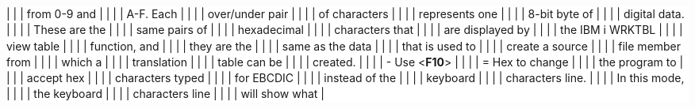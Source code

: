 |                      |                      |     from 0-9 and     |
|                      |                      |     A-F. Each        |
|                      |                      |     over/under pair  |
|                      |                      |     of characters    |
|                      |                      |     represents one   |
|                      |                      |     8-bit byte of    |
|                      |                      |     digital data.    |
|                      |                      |     These are the    |
|                      |                      |     same pairs of    |
|                      |                      |     hexadecimal      |
|                      |                      |     characters that  |
|                      |                      |     are displayed by |
|                      |                      |     the IBM i WRKTBL |
|                      |                      |     view table       |
|                      |                      |     function, and    |
|                      |                      |     they are the     |
|                      |                      |     same as the data |
|                      |                      |     that is used to  |
|                      |                      |     create a source  |
|                      |                      |     file member from |
|                      |                      |     which a          |
|                      |                      |     translation      |
|                      |                      |     table can be     |
|                      |                      |     created.         |
|                      |                      | -   Use \<**F10**\>  |
|                      |                      |     = Hex to change  |
|                      |                      |     the program to   |
|                      |                      |     accept hex       |
|                      |                      |     characters typed |
|                      |                      |     for EBCDIC       |
|                      |                      |     instead of the   |
|                      |                      |     keyboard         |
|                      |                      |     characters line. |
|                      |                      |     In this mode,    |
|                      |                      |     the keyboard     |
|                      |                      |     characters line  |
|                      |                      |     will show what   |